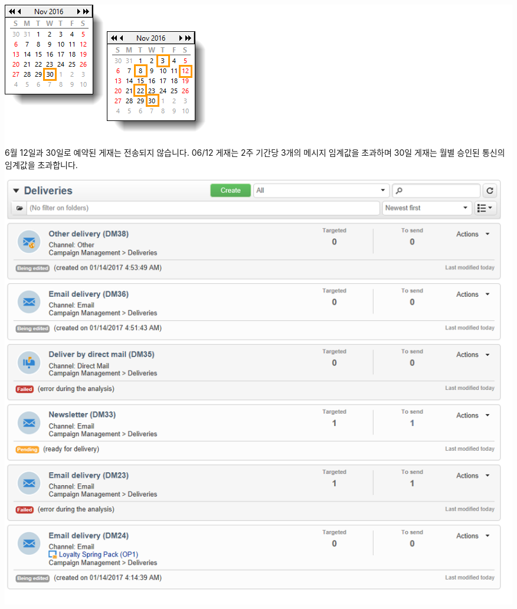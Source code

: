 ![](assets/campaign_opt_pressure_period_sample_0.png)

6월 12일과 30일로 예약된 게재는 전송되지 않습니다. 06/12 게재는 2주 기간당 3개의 메시지 임계값을 초과하며 30일 게재는 월별 승인된 통신의 임계값을 초과합니다.

![](assets/campaign_opt_pressure_period_sample_1.png)
